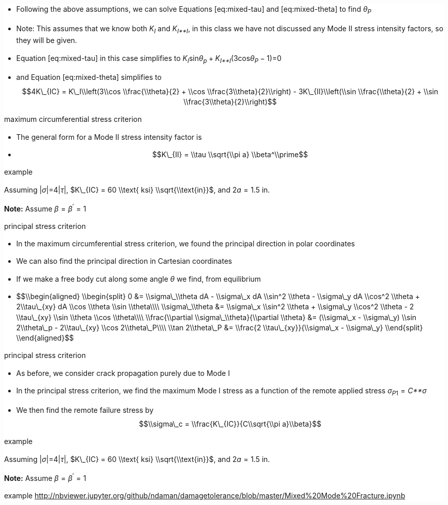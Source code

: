 -   Following the above assumptions, we can solve Equations \[eq:mixed-tau\] and \[eq:mixed-theta\] to find *θ*<sub>*P*</sub>

-   Note: This assumes that we know both *K*<sub>*I*</sub> and *K*<sub>*I**I*</sub>, in this class we have not discussed any Mode II stress intensity factors, so they will be given.

-   Equation \[eq:mixed-tau\] in this case simplifies to
    *K*<sub>*I*</sub>sin*θ*<sub>*p*</sub> + *K*<sub>*I**I*</sub>(3cos*θ*<sub>*P*</sub> − 1)=0

-   and Equation \[eq:mixed-theta\] simplifies to
    $$4K\_{IC} = K\_I\\left(3\\cos \\frac{\\theta}{2} + \\cos \\frac{3\\theta}{2}\\right) - 3K\_{II}\\left(\\sin \\frac{\\theta}{2} + \\sin \\frac{3\\theta}{2}\\right)$$

<span>maximum circumferential stress criterion</span>

-   The general form for a Mode II stress intensity factor is

-   
    $$K\_{II} = \\tau \\sqrt{\\pi a} \\beta^\\prime$$

<span>example</span>

Assuming |*σ*|=4|*τ*|, $K\_{IC} = 60 \\text{ ksi} \\sqrt{\\text{in}}$, and 2*a* = 1.5 in.

**Note:** Assume *β* = *β*<sup>′</sup> = 1

<span>principal stress criterion</span>

-   In the maximum circumferential stress criterion, we found the principal direction in polar coordinates

-   We can also find the principal direction in Cartesian coordinates

-   If we make a free body cut along some angle *θ* we find, from equilibrium

-   <span>
    $$\\begin{aligned}
                    \\begin{split}
                0 &= \\sigma\_\\theta dA - \\sigma\_x dA \\sin^2 \\theta - \\sigma\_y dA \\cos^2 \\theta + 2\\tau\_{xy} dA \\cos \\theta \\sin \\theta\\\\
                \\sigma\_\\theta &= \\sigma\_x \\sin^2 \\theta + \\sigma\_y \\cos^2 \\theta - 2 \\tau\_{xy} \\sin \\theta \\cos \\theta\\\\
                \\frac{\\partial \\sigma\_\\theta}{\\partial \\theta} &= (\\sigma\_x - \\sigma\_y) \\sin 2\\theta\_p - 2\\tau\_{xy} \\cos 2\\theta\_P\\\\
                \\tan 2\\theta\_P &= \\frac{2 \\tau\_{xy}}{\\sigma\_x - \\sigma\_y}
                \\end{split}
            \\end{aligned}$$
    </span>

<span>principal stress criterion</span>

-   As before, we consider crack propagation purely due to Mode I

-   In the principal stress criterion, we find the maximum Mode I stress as a function of the remote applied stress
    *σ*<sub>*P*1</sub> = *C**σ*

-   We then find the remote failure stress by
    $$\\sigma\_c = \\frac{K\_{IC}}{C\\sqrt{\\pi a}\\beta}$$

<span>example</span>

Assuming |*σ*|=4|*τ*|, $K\_{IC} = 60 \\text{ ksi} \\sqrt{\\text{in}}$, and 2*a* = 1.5 in.

**Note:** Assume *β* = *β*<sup>′</sup> = 1

<span>example</span> <http://nbviewer.jupyter.org/github/ndaman/damagetolerance/blob/master/Mixed%20Mode%20Fracture.ipynb>
